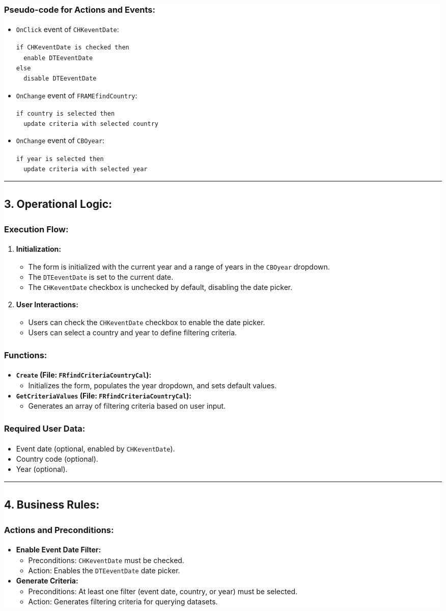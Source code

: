 ### Pseudo-code for Actions and Events:
- `OnClick` event of `CHKeventDate`:
  ```pseudo
  if CHKeventDate is checked then
    enable DTEeventDate
  else
    disable DTEeventDate
  ```
- `OnChange` event of `FRAMEfindCountry`:
  ```pseudo
  if country is selected then
    update criteria with selected country
  ```
- `OnChange` event of `CBOyear`:
  ```pseudo
  if year is selected then
    update criteria with selected year
  ```

---

## 3. Operational Logic:

### Execution Flow:
1. **Initialization:**
   - The form is initialized with the current year and a range of years in the `CBOyear` dropdown.
   - The `DTEeventDate` is set to the current date.
   - The `CHKeventDate` checkbox is unchecked by default, disabling the date picker.

2. **User Interactions:**
   - Users can check the `CHKeventDate` checkbox to enable the date picker.
   - Users can select a country and year to define filtering criteria.

### Functions:
- **`Create` (File: `FRfindCriteriaCountryCal`):**
  - Initializes the form, populates the year dropdown, and sets default values.
- **`GetCriteriaValues` (File: `FRfindCriteriaCountryCal`):**
  - Generates an array of filtering criteria based on user input.

### Required User Data:
- Event date (optional, enabled by `CHKeventDate`).
- Country code (optional).
- Year (optional).

---

## 4. Business Rules:

### Actions and Preconditions:
- **Enable Event Date Filter:**
  - Preconditions: `CHKeventDate` must be checked.
  - Action: Enables the `DTEeventDate` date picker.
- **Generate Criteria:**
  - Preconditions: At least one filter (event date, country, or year) must be selected.
  - Action: Generates filtering criteria for querying datasets.
